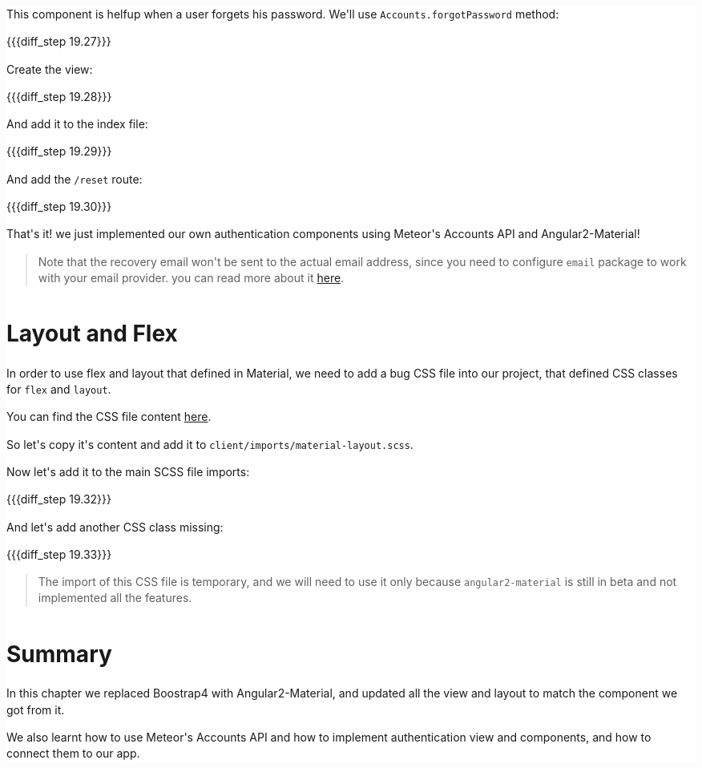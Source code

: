 This component is helfup when a user forgets his password. We'll use `Accounts.forgotPassword` method:

{{{diff_step 19.27}}}

Create the view:

{{{diff_step 19.28}}}

And add it to the index file:

{{{diff_step 19.29}}}

And add the `/reset` route:

{{{diff_step 19.30}}}

That's it! we just implemented our own authentication components using Meteor's Accounts API and Angular2-Material!

> Note that the recovery email won't be sent to the actual email address, since you need to configure `email` package to work with your email provider. you can read more about it [here](https://docs.meteor.com/api/email.html).

# Layout and Flex

In order to use flex and layout that defined in Material, we need to add a bug CSS file into our project, that defined CSS classes for `flex` and `layout`.

You can find the CSS file content [here](https://github.com/Urigo/meteor-angular2.0-socially/blob/246f008895980e63ab19f19c6b184f4eb632723c/client/imports/material-layout.scss).

So let's copy it's content and add it to `client/imports/material-layout.scss`.

Now let's add it to the main SCSS file imports:

{{{diff_step 19.32}}}

And let's add another CSS class missing:

{{{diff_step 19.33}}}

> The import of this CSS file is temporary, and we will need to use it only because `angular2-material` is still in beta and not implemented all the features.

# Summary

In this chapter we replaced Boostrap4 with Angular2-Material, and updated all the view and layout to match the component we got from it.

We also learnt how to use Meteor's Accounts API and how to implement authentication view and components, and how to connect them to our app.

